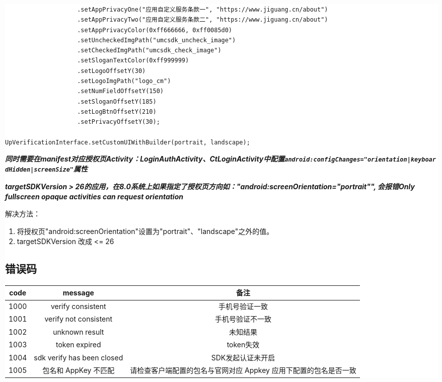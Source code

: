                         .setAppPrivacyOne("应用自定义服务条款一", "https://www.jiguang.cn/about")
                        .setAppPrivacyTwo("应用自定义服务条款二", "https://www.jiguang.cn/about")
                        .setAppPrivacyColor(0xff666666, 0xff0085d0)
                        .setUncheckedImgPath("umcsdk_uncheck_image")
                        .setCheckedImgPath("umcsdk_check_image")
                        .setSloganTextColor(0xff999999)
                        .setLogoOffsetY(30)
                        .setLogoImgPath("logo_cm")
                        .setNumFieldOffsetY(150)
                        .setSloganOffsetY(185)
                        .setLogBtnOffsetY(210)
                        .setPrivacyOffsetY(30);

    UpVerificationInterface.setCustomUIWithBuilder(portrait, landscape);
</code></pre>

<p><strong><em>同时需要在manifest对应授权页Activity：LoginAuthActivity、CtLoginActivity中配置<code>android:configChanges="orientation|keyboardHidden|screenSize"</code>属性</em></strong> </p>
<p><strong><em>targetSDKVersion &gt; 26的应用，在8.0系统上如果指定了授权页方向如："android:screenOrientation="portrait"", 会报错Only fullscreen opaque activities can request orientation</em></strong> </p>
<p>解决方法： </p>
<ol>
<li>将授权页"android:screenOrientation"设置为"portrait"、"landscape"之外的值。  </li>
<li>targetSDKVersion 改成 &lt;= 26  </li>
</ol>
<h2 id="_49">错误码</h2>
<table>
<thead>
<tr>
<th align="center">code</th>
<th align="center">message</th>
<th align="center">备注</th>
</tr>
</thead>
<tbody>
<tr>
<td align="center">1000</td>
<td align="center">verify consistent</td>
<td align="center">手机号验证一致</td>
</tr>
<tr>
<td align="center">1001</td>
<td align="center">verify not consistent</td>
<td align="center">手机号验证不一致</td>
</tr>
<tr>
<td align="center">1002</td>
<td align="center">unknown result</td>
<td align="center">未知结果</td>
</tr>
<tr>
<td align="center">1003</td>
<td align="center">token expired</td>
<td align="center">token失效</td>
</tr>
<tr>
<td align="center">1004</td>
<td align="center">sdk verify has been closed</td>
<td align="center">SDK发起认证未开启</td>
</tr>
<tr>
<td align="center">1005</td>
<td align="center">包名和 AppKey 不匹配</td>
<td align="center">请检查客户端配置的包名与官网对应 Appkey 应用下配置的包名是否一致</td>